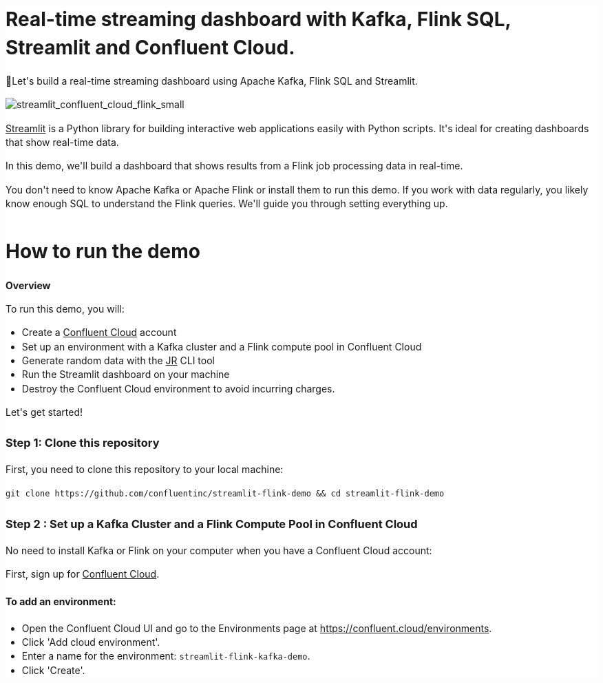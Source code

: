 # Real-time streaming dashboard with Kafka, Flink SQL, Streamlit and Confluent Cloud.

🚀Let's build a real-time streaming dashboard using Apache Kafka, Flink SQL and Streamlit.

![streamlit_confluent_cloud_flink_small](https://github.com/confluentinc/streamlit-flink-demo/assets/56603/12c7a18c-02ad-4d1c-9c7e-84fb0b8dc0b5)

[Streamlit](https://streamlit.io) is a Python library for building interactive web applications easily with Python scripts. It's ideal for creating dashboards that show real-time data.

In this demo, we'll build a dashboard that shows results from a Flink job processing data in real-time.

You don't need to know Apache Kafka or Apache Flink or install them to run this demo. If you work with data regularly, you likely know enough SQL to understand the Flink queries. We'll guide you through setting everything up.


# How to run the demo

**Overview**

To run this demo, you will:
- Create a [Confluent Cloud](https://www.confluent.io) account
- Set up an environment with a Kafka cluster and a Flink compute pool in Confluent Cloud
- Generate random data with the [JR](https://github.com/ugol/jr) CLI tool
- Run the Streamlit dashboard on your machine
- Destroy the Confluent Cloud environment to avoid incurring charges.

Let's get started!

### Step 1: Clone this repository

First, you need to clone this repository to your local machine:

```shell
git clone https://github.com/confluentinc/streamlit-flink-demo && cd streamlit-flink-demo
```

### Step 2 : Set up a Kafka Cluster and a Flink Compute Pool in Confluent Cloud

No need to install Kafka or Flink on your computer when you have a Confluent Cloud account:

First, sign up for [Confluent Cloud](https://www.confluent.io/confluent-cloud).

#### To add an environment:

- Open the Confluent Cloud UI and go to the Environments page at https://confluent.cloud/environments.
- Click 'Add cloud environment'.
- Enter a name for the environment: `streamlit-flink-kafka-demo`.
- Click 'Create'.

